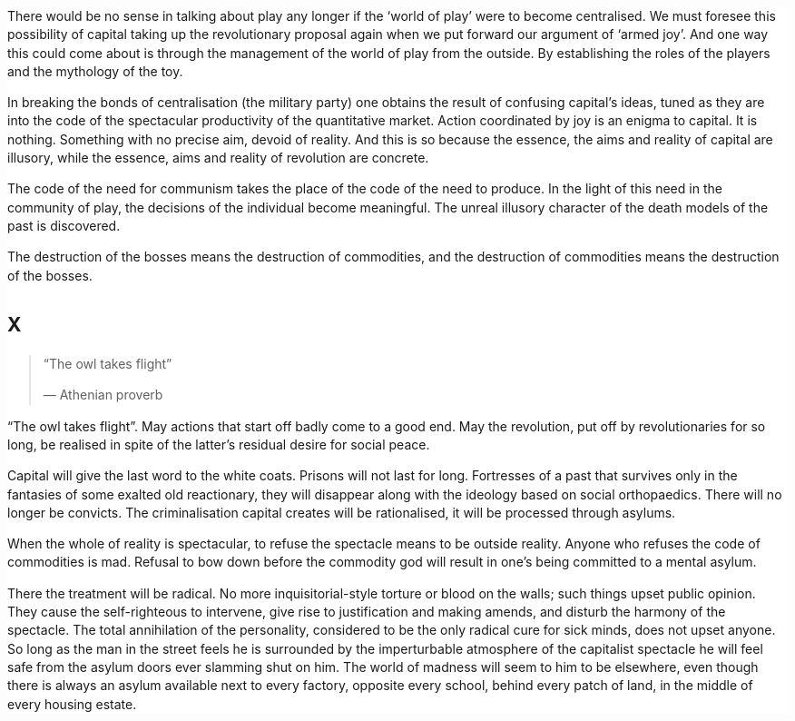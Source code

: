 There would be no sense in talking about play any longer if the ‘world of
play’ were to become centralised. We must foresee this possibility of capital
taking up the revolutionary proposal again when we put forward our argument of
‘armed joy’. And one way this could come about is through the management of
the world of play from the outside. By establishing the roles of the players
and the mythology of the toy.

In breaking the bonds of centralisation (the military party) one obtains the
result of confusing capital’s ideas, tuned as they are into the code of the
spectacular productivity of the quantitative market. Action coordinated by joy
is an enigma to capital. It is nothing. Something with no precise aim, devoid
of reality. And this is so because the essence, the aims and reality of
capital are illusory, while the essence, aims and reality of revolution are
concrete.

The code of the need for communism takes the place of the code of the need to
produce. In the light of this need in the community of play, the decisions of
the individual become meaningful. The unreal illusory character of the death
models of the past is discovered.

The destruction of the bosses means the destruction of commodities, and the
destruction of commodities means the destruction of the bosses.

## X

> “The owl takes flight”
>
> — Athenian proverb

“The owl takes flight”. May actions that start off badly come to a good end.
May the revolution, put off by revolutionaries for so long, be realised in
spite of the latter’s residual desire for social peace.

Capital will give the last word to the white coats. Prisons will not last for
long. Fortresses of a past that survives only in the fantasies of some exalted
old reactionary, they will disappear along with the ideology based on social
orthopaedics. There will no longer be convicts. The criminalisation capital
creates will be rationalised, it will be processed through asylums.

When the whole of reality is spectacular, to refuse the spectacle means to be
outside reality. Anyone who refuses the code of commodities is mad. Refusal to
bow down before the commodity god will result in one’s being committed to a
mental asylum.

There the treatment will be radical. No more inquisitorial-style torture or
blood on the walls; such things upset public opinion. They cause the
self-righteous to intervene, give rise to justification and making amends, and
disturb the harmony of the spectacle. The total annihilation of the
personality, considered to be the only radical cure for sick minds, does not
upset anyone. So long as the man in the street feels he is surrounded by the
imperturbable atmosphere of the capitalist spectacle he will feel safe from
the asylum doors ever slamming shut on him. The world of madness will seem to
him to be elsewhere, even though there is always an asylum available next to
every factory, opposite every school, behind every patch of land, in the
middle of every housing estate.
